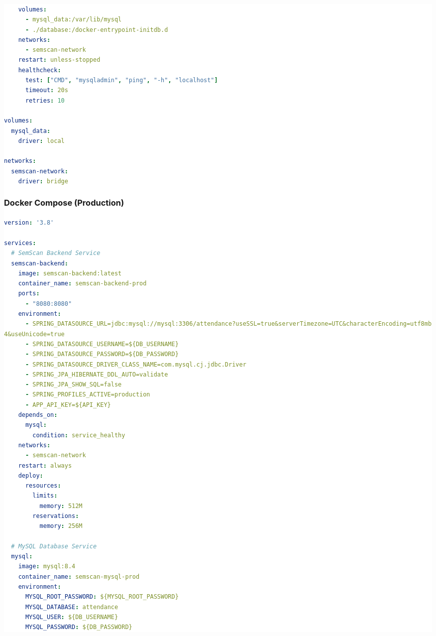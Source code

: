```yaml
    volumes:
      - mysql_data:/var/lib/mysql
      - ./database:/docker-entrypoint-initdb.d
    networks:
      - semscan-network
    restart: unless-stopped
    healthcheck:
      test: ["CMD", "mysqladmin", "ping", "-h", "localhost"]
      timeout: 20s
      retries: 10

volumes:
  mysql_data:
    driver: local

networks:
  semscan-network:
    driver: bridge
```

### **Docker Compose (Production)**
```yaml
version: '3.8'

services:
  # SemScan Backend Service
  semscan-backend:
    image: semscan-backend:latest
    container_name: semscan-backend-prod
    ports:
      - "8080:8080"
    environment:
      - SPRING_DATASOURCE_URL=jdbc:mysql://mysql:3306/attendance?useSSL=true&serverTimezone=UTC&characterEncoding=utf8mb4&useUnicode=true
      - SPRING_DATASOURCE_USERNAME=${DB_USERNAME}
      - SPRING_DATASOURCE_PASSWORD=${DB_PASSWORD}
      - SPRING_DATASOURCE_DRIVER_CLASS_NAME=com.mysql.cj.jdbc.Driver
      - SPRING_JPA_HIBERNATE_DDL_AUTO=validate
      - SPRING_JPA_SHOW_SQL=false
      - SPRING_PROFILES_ACTIVE=production
      - APP_API_KEY=${API_KEY}
    depends_on:
      mysql:
        condition: service_healthy
    networks:
      - semscan-network
    restart: always
    deploy:
      resources:
        limits:
          memory: 512M
        reservations:
          memory: 256M

  # MySQL Database Service
  mysql:
    image: mysql:8.4
    container_name: semscan-mysql-prod
    environment:
      MYSQL_ROOT_PASSWORD: ${MYSQL_ROOT_PASSWORD}
      MYSQL_DATABASE: attendance
      MYSQL_USER: ${DB_USERNAME}
      MYSQL_PASSWORD: ${DB_PASSWORD}
```
